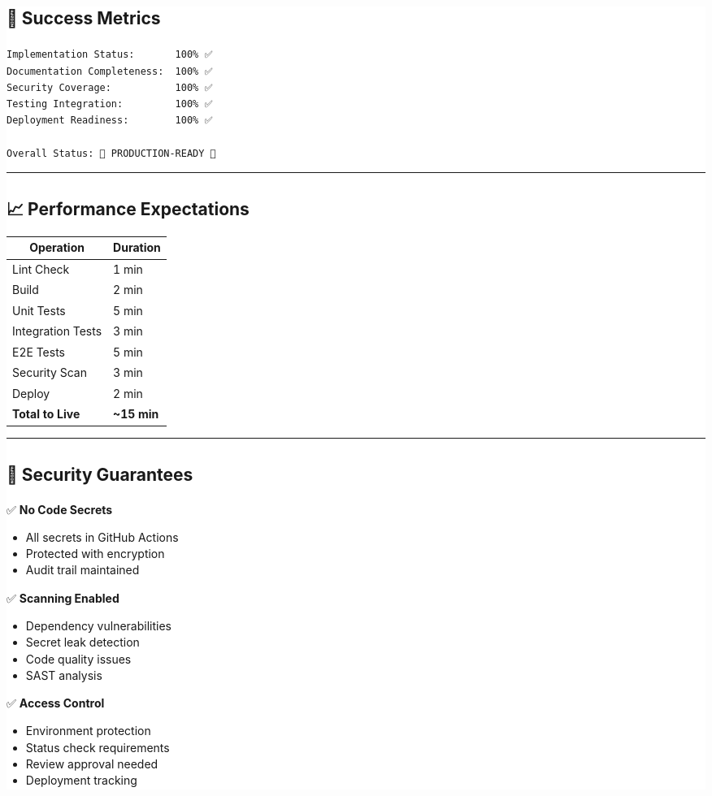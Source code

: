 
## 🎊 Success Metrics

```
Implementation Status:       100% ✅
Documentation Completeness:  100% ✅
Security Coverage:           100% ✅
Testing Integration:         100% ✅
Deployment Readiness:        100% ✅

Overall Status: 🎉 PRODUCTION-READY 🎉
```

---

## 📈 Performance Expectations

| Operation | Duration |
|-----------|----------|
| Lint Check | 1 min |
| Build | 2 min |
| Unit Tests | 5 min |
| Integration Tests | 3 min |
| E2E Tests | 5 min |
| Security Scan | 3 min |
| Deploy | 2 min |
| **Total to Live** | **~15 min** |

---

## 🔐 Security Guarantees

✅ **No Code Secrets**
- All secrets in GitHub Actions
- Protected with encryption
- Audit trail maintained

✅ **Scanning Enabled**
- Dependency vulnerabilities
- Secret leak detection
- Code quality issues
- SAST analysis

✅ **Access Control**
- Environment protection
- Status check requirements
- Review approval needed
- Deployment tracking
